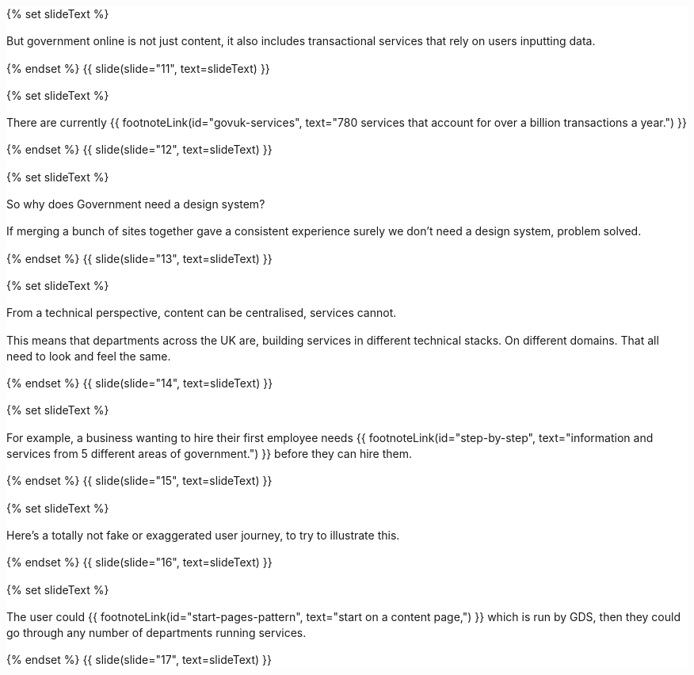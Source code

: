   {% set slideText %}
    <p>But government online is not just content, it also includes transactional services that rely on users inputting data.</p>
  {% endset %}
  {{ slide(slide="11", text=slideText) }}

  {% set slideText %}
    <p>
      There are currently
      {{ footnoteLink(id="govuk-services", text="780 services that account for over a billion transactions a year.") }}</p>
  {% endset %}
  {{ slide(slide="12", text=slideText) }}

  {% set slideText %}
    <p>So why does Government need a design system?</p>
    <p>If merging a bunch of sites together gave a consistent experience surely we don’t need a design system, problem solved.</p>
  {% endset %}
  {{ slide(slide="13", text=slideText) }}

  {% set slideText %}
    <p>From a technical perspective, content can be centralised, services cannot.</p>
    <p>
      This means that departments across the UK are,
      building services in different technical stacks.
      On different domains.
      That all need to look and feel the same.
    </p>
  {% endset %}
  {{ slide(slide="14", text=slideText) }}

  {% set slideText %}
    <p>
      For example, a business wanting to hire their first employee needs
      {{ footnoteLink(id="step-by-step", text="information and services from 5 different areas of government.") }}
      before they can hire them.
    </p>
  {% endset %}
  {{ slide(slide="15", text=slideText) }}

  {% set slideText %}
    <p>Here’s a totally not fake or exaggerated user journey, to try to illustrate this.</p>
  {% endset %}
  {{ slide(slide="16", text=slideText) }}

  {% set slideText %}
    <p>
      The user could
      {{ footnoteLink(id="start-pages-pattern", text="start on a content page,") }}
      which is run by GDS, then they could go through any number of departments running services.
    </p>
  {% endset %}
  {{ slide(slide="17", text=slideText) }}
